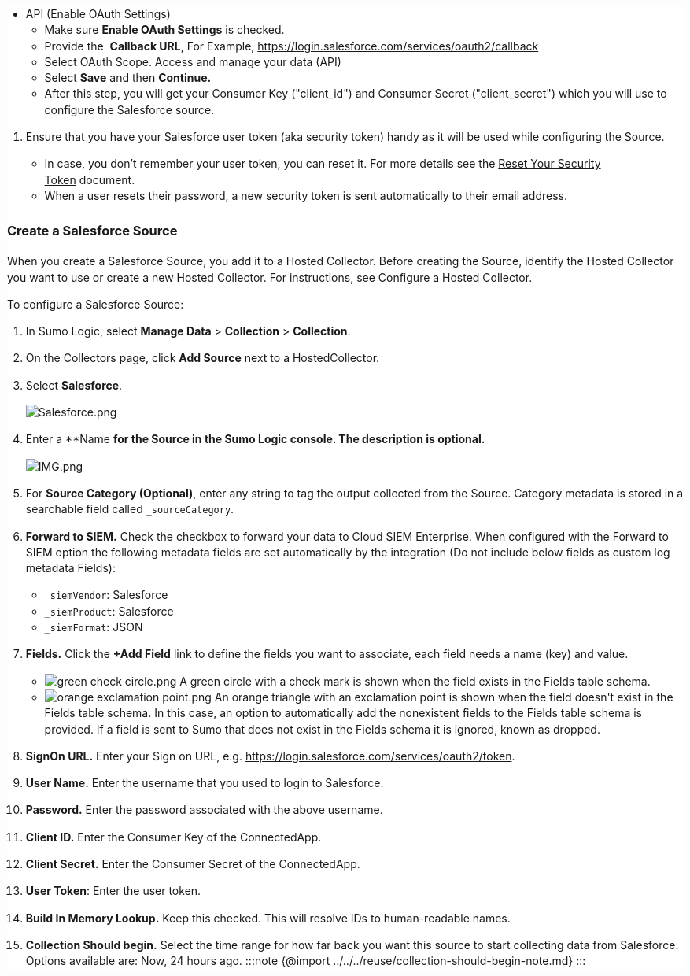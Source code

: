    * API (Enable OAuth Settings)   
     *  Make sure **Enable OAuth Settings** is checked.
     *  Provide the  **Callback URL**, For Example, https://login.salesforce.com/services/oauth2/callback
     *  Select OAuth Scope. Access and manage your data (API)    
     *  Select **Save** and then **Continue.**
     *  After this step, you will get your Consumer Key ("client_id") and Consumer Secret ("client_secret") which you will use to configure the Salesforce source.

1. Ensure that you have your Salesforce user token (aka security token) handy as it will be used while configuring the Source.

   * In case, you don’t remember your user token, you can reset it. For more details see the [Reset Your Security     Token](https://help.salesforce.com/articleView?id=user_security_token.htm&type=5) document.
   * When a user resets their password, a new security token is sent automatically to their email address.

### Create a Salesforce Source

When you create a Salesforce Source, you add it to a Hosted Collector. Before creating the Source, identify the Hosted Collector you want to use or create a new Hosted Collector. For instructions, see [Configure a Hosted Collector](/docs/send-data/hosted-collectors/configure-hosted-collector).

To configure a Salesforce Source:

1. In Sumo Logic, select **Manage Data** > **Collection** > **Collection**. 
1. On the Collectors page, click **Add Source** next to a HostedCollector.
1. Select **Salesforce**.

   ![Salesforce.png](/img/send-data/Salesforce.png)
1. Enter a **Name **for the Source in the Sumo Logic console. The description is optional.**

   ![IMG.png](/img/send-data/salesforce-source.png)

1. For **Source Category (Optional)**, enter any string to tag the output collected from the Source. Category metadata is stored in a searchable field called `_sourceCategory`.
1. **Forward to SIEM.** Check the checkbox to forward your data to Cloud SIEM Enterprise. When configured with the Forward to SIEM option the following metadata fields are set automatically by the integration (Do not include below fields as custom log metadata Fields):

   * `_siemVendor`: Salesforce
   * `_siemProduct`: Salesforce
   * `_siemFormat`: JSON       

1. **Fields.** Click the **+Add Field** link to define the fields you want to associate, each field needs a name (key) and value.

   * ![green check circle.png](/img/reuse/green-check-circle.png) A green circle with a check mark is shown when the field exists in the Fields table schema.
   * ![orange exclamation point.png](/img/reuse/orange-exclamation-point.png) An orange triangle with an exclamation point is shown when the field doesn't exist in the Fields table schema. In this case, an option to automatically add the nonexistent fields to the Fields table schema is provided. If a field is sent to Sumo that does not exist in the Fields schema it is ignored, known as dropped.
1. **SignOn URL.** Enter your Sign on URL, e.g.  https://login.salesforce.com/services/oauth2/token.
1. **User Name.** Enter the username that you used to login to Salesforce.
1. **Password.** Enter the password associated with the above username.
1. **Client ID.** Enter the Consumer Key of the ConnectedApp. 
1. **Client Secret.** Enter the Consumer Secret of the ConnectedApp. 
1. **User Token**: Enter the user token.  
1. **Build In Memory Lookup.** Keep this checked. This will resolve IDs to human-readable names.
1. **Collection Should begin.** Select the time range for how far back you want this source to start collecting data from Salesforce. Options available are: Now, 24 hours ago.
 :::note
 {@import ../../../reuse/collection-should-begin-note.md}
 :::